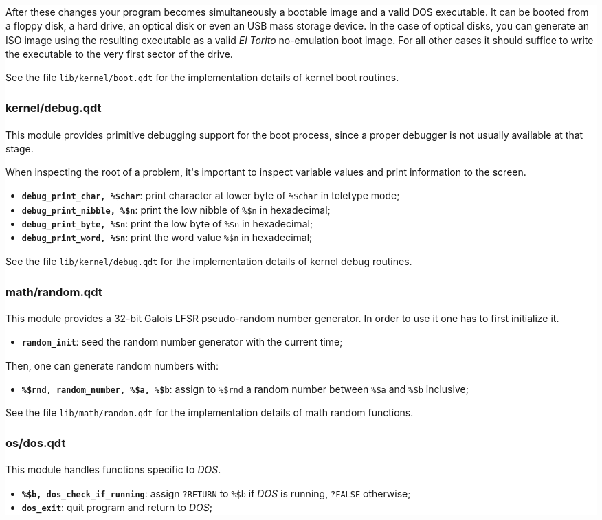 After these changes your program becomes simultaneously a bootable
image and a valid DOS executable.  It can be booted from a floppy
disk, a hard drive, an optical disk or even an USB mass storage
device.  In the case of optical disks, you can generate an ISO image
using the resulting executable as a valid _El Torito_ no-emulation
boot image.  For all other cases it should suffice to write the
executable to the very first sector of the drive.

See the file `lib/kernel/boot.qdt` for the implementation details of
kernel boot routines.


### kernel/debug.qdt

This module provides primitive debugging support for the boot process,
since a proper debugger is not usually available at that stage.

When inspecting the root of a problem, it's important to inspect
variable values and print information to the screen.

- __`debug_print_char, %$char`__: print character at lower byte of
  `%$char` in teletype mode;
- __`debug_print_nibble, %$n`__: print the low nibble of `%$n` in
  hexadecimal;
- __`debug_print_byte, %$n`__: print the low byte of `%$n` in
  hexadecimal;
- __`debug_print_word, %$n`__: print the word value `%$n` in
  hexadecimal;


See the file `lib/kernel/debug.qdt` for the implementation details of
kernel debug routines.


### math/random.qdt

This module provides a 32-bit Galois LFSR pseudo-random number
generator.  In order to use it one has to first initialize it.

- __`random_init`__: seed the random number generator with the current
  time;

Then, one can generate random numbers with:

- __`%$rnd, random_number, %$a, %$b`__: assign to `%$rnd` a random
  number between `%$a` and `%$b` inclusive;

See the file `lib/math/random.qdt` for the implementation details of
math random functions.


### os/dos.qdt

This module handles functions specific to _DOS_.

- __`%$b, dos_check_if_running`__: assign `?RETURN` to `%$b` if _DOS_
  is running, `?FALSE` otherwise;
- __`dos_exit`__: quit program and return to _DOS_;
